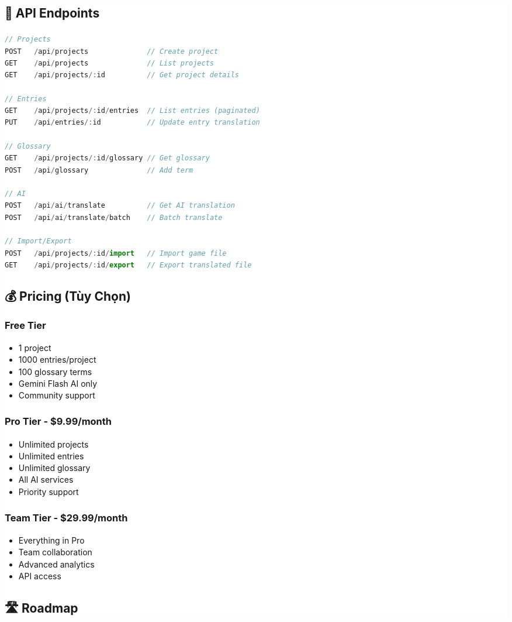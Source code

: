 ## 🔧 API Endpoints

```typescript
// Projects
POST   /api/projects              // Create project
GET    /api/projects              // List projects
GET    /api/projects/:id          // Get project details

// Entries
GET    /api/projects/:id/entries  // List entries (paginated)
PUT    /api/entries/:id           // Update entry translation

// Glossary
GET    /api/projects/:id/glossary // Get glossary
POST   /api/glossary              // Add term

// AI
POST   /api/ai/translate          // Get AI translation
POST   /api/ai/translate/batch    // Batch translate

// Import/Export
POST   /api/projects/:id/import   // Import game file
GET    /api/projects/:id/export   // Export translated file
```

## 💰 Pricing (Tùy Chọn)

### Free Tier
- 1 project
- 1000 entries/project
- 100 glossary terms
- Gemini Flash AI only
- Community support

### Pro Tier - $9.99/month
- Unlimited projects
- Unlimited entries
- Unlimited glossary
- All AI services
- Priority support

### Team Tier - $29.99/month
- Everything in Pro
- Team collaboration
- Advanced analytics
- API access

## 🛣️ Roadmap
